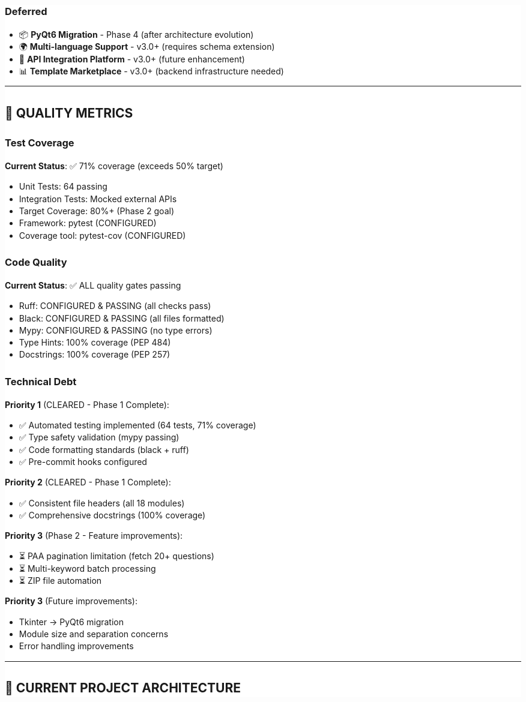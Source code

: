 ### Deferred
- 📦 **PyQt6 Migration** - Phase 4 (after architecture evolution)
- 🌍 **Multi-language Support** - v3.0+ (requires schema extension)
- 🔌 **API Integration Platform** - v3.0+ (future enhancement)
- 📊 **Template Marketplace** - v3.0+ (backend infrastructure needed)

---

## 🧪 QUALITY METRICS

### Test Coverage
**Current Status**: ✅ 71% coverage (exceeds 50% target)
- Unit Tests: 64 passing
- Integration Tests: Mocked external APIs
- Target Coverage: 80%+ (Phase 2 goal)
- Framework: pytest (CONFIGURED)
- Coverage tool: pytest-cov (CONFIGURED)

### Code Quality
**Current Status**: ✅ ALL quality gates passing
- Ruff: CONFIGURED & PASSING (all checks pass)
- Black: CONFIGURED & PASSING (all files formatted)
- Mypy: CONFIGURED & PASSING (no type errors)
- Type Hints: 100% coverage (PEP 484)
- Docstrings: 100% coverage (PEP 257)

### Technical Debt
**Priority 1** (CLEARED - Phase 1 Complete):
- ✅ Automated testing implemented (64 tests, 71% coverage)
- ✅ Type safety validation (mypy passing)
- ✅ Code formatting standards (black + ruff)
- ✅ Pre-commit hooks configured

**Priority 2** (CLEARED - Phase 1 Complete):
- ✅ Consistent file headers (all 18 modules)
- ✅ Comprehensive docstrings (100% coverage)

**Priority 3** (Phase 2 - Feature improvements):
- ⏳ PAA pagination limitation (fetch 20+ questions)
- ⏳ Multi-keyword batch processing
- ⏳ ZIP file automation

**Priority 3** (Future improvements):
- Tkinter → PyQt6 migration
- Module size and separation concerns
- Error handling improvements

---

## 📁 CURRENT PROJECT ARCHITECTURE
